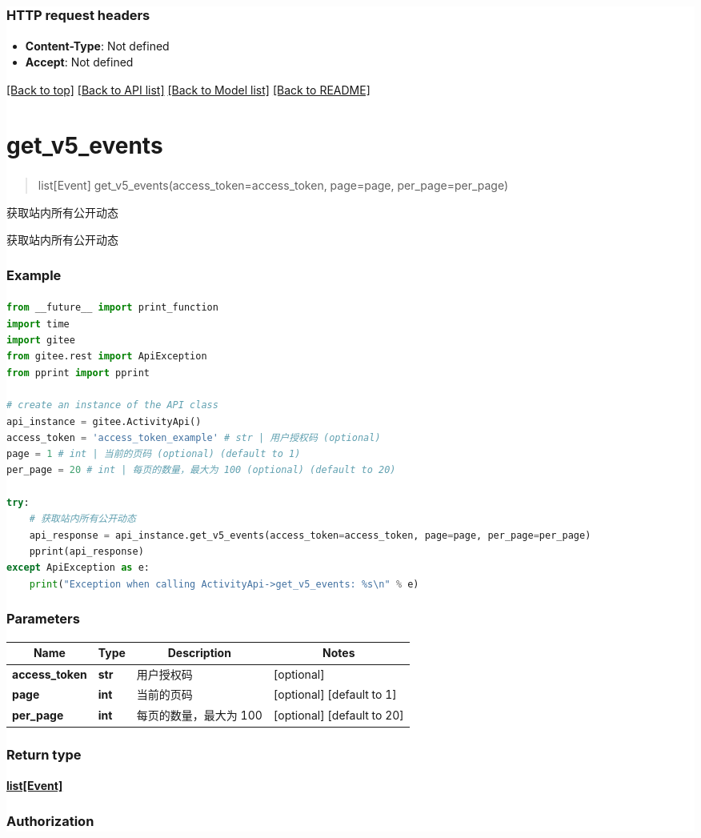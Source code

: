 ### HTTP request headers

 - **Content-Type**: Not defined
 - **Accept**: Not defined

[[Back to top]](#) [[Back to API list]](../README.md#documentation-for-api-endpoints) [[Back to Model list]](../README.md#documentation-for-models) [[Back to README]](../README.md)

# **get_v5_events**
> list[Event] get_v5_events(access_token=access_token, page=page, per_page=per_page)

获取站内所有公开动态

获取站内所有公开动态

### Example
```python
from __future__ import print_function
import time
import gitee
from gitee.rest import ApiException
from pprint import pprint

# create an instance of the API class
api_instance = gitee.ActivityApi()
access_token = 'access_token_example' # str | 用户授权码 (optional)
page = 1 # int | 当前的页码 (optional) (default to 1)
per_page = 20 # int | 每页的数量，最大为 100 (optional) (default to 20)

try:
    # 获取站内所有公开动态
    api_response = api_instance.get_v5_events(access_token=access_token, page=page, per_page=per_page)
    pprint(api_response)
except ApiException as e:
    print("Exception when calling ActivityApi->get_v5_events: %s\n" % e)
```

### Parameters

Name | Type | Description  | Notes
------------- | ------------- | ------------- | -------------
 **access_token** | **str**| 用户授权码 | [optional] 
 **page** | **int**| 当前的页码 | [optional] [default to 1]
 **per_page** | **int**| 每页的数量，最大为 100 | [optional] [default to 20]

### Return type

[**list[Event]**](Event.md)

### Authorization
